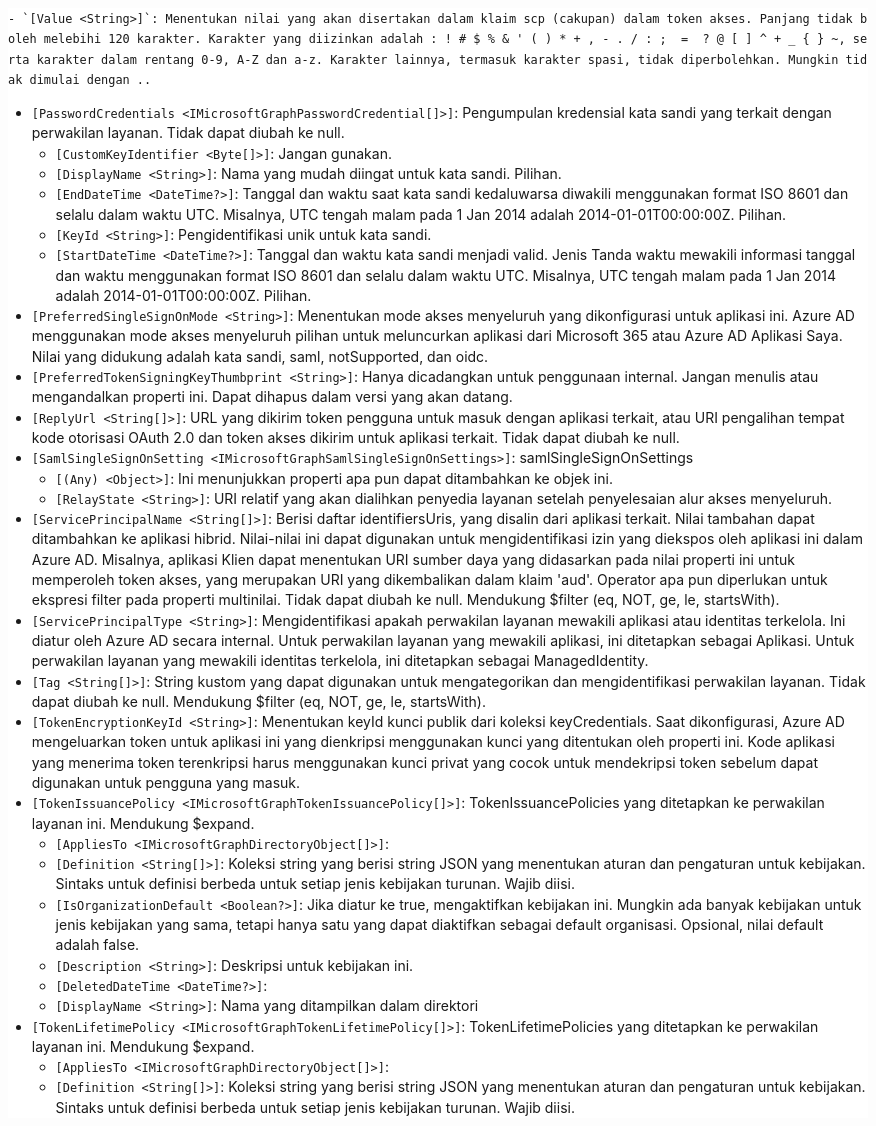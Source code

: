     - `[Value <String>]`: Menentukan nilai yang akan disertakan dalam klaim scp (cakupan) dalam token akses. Panjang tidak boleh melebihi 120 karakter. Karakter yang diizinkan adalah : ! # $ % & ' ( ) * + , - . / : ;  =  ? @ [ ] ^ + _ { } ~, serta karakter dalam rentang 0-9, A-Z dan a-z. Karakter lainnya, termasuk karakter spasi, tidak diperbolehkan. Mungkin tidak dimulai dengan ..
  - `[PasswordCredentials <IMicrosoftGraphPasswordCredential[]>]`: Pengumpulan kredensial kata sandi yang terkait dengan perwakilan layanan. Tidak dapat diubah ke null.
    - `[CustomKeyIdentifier <Byte[]>]`: Jangan gunakan.
    - `[DisplayName <String>]`: Nama yang mudah diingat untuk kata sandi. Pilihan.
    - `[EndDateTime <DateTime?>]`: Tanggal dan waktu saat kata sandi kedaluwarsa diwakili menggunakan format ISO 8601 dan selalu dalam waktu UTC. Misalnya, UTC tengah malam pada 1 Jan 2014 adalah 2014-01-01T00:00:00Z. Pilihan.
    - `[KeyId <String>]`: Pengidentifikasi unik untuk kata sandi.
    - `[StartDateTime <DateTime?>]`: Tanggal dan waktu kata sandi menjadi valid. Jenis Tanda waktu mewakili informasi tanggal dan waktu menggunakan format ISO 8601 dan selalu dalam waktu UTC. Misalnya, UTC tengah malam pada 1 Jan 2014 adalah 2014-01-01T00:00:00Z. Pilihan.
  - `[PreferredSingleSignOnMode <String>]`: Menentukan mode akses menyeluruh yang dikonfigurasi untuk aplikasi ini. Azure AD menggunakan mode akses menyeluruh pilihan untuk meluncurkan aplikasi dari Microsoft 365 atau Azure AD Aplikasi Saya. Nilai yang didukung adalah kata sandi, saml, notSupported, dan oidc.
  - `[PreferredTokenSigningKeyThumbprint <String>]`: Hanya dicadangkan untuk penggunaan internal. Jangan menulis atau mengandalkan properti ini. Dapat dihapus dalam versi yang akan datang.
  - `[ReplyUrl <String[]>]`: URL yang dikirim token pengguna untuk masuk dengan aplikasi terkait, atau URI pengalihan tempat kode otorisasi OAuth 2.0 dan token akses dikirim untuk aplikasi terkait. Tidak dapat diubah ke null.
  - `[SamlSingleSignOnSetting <IMicrosoftGraphSamlSingleSignOnSettings>]`: samlSingleSignOnSettings
    - `[(Any) <Object>]`: Ini menunjukkan properti apa pun dapat ditambahkan ke objek ini.
    - `[RelayState <String>]`: URI relatif yang akan dialihkan penyedia layanan setelah penyelesaian alur akses menyeluruh.
  - `[ServicePrincipalName <String[]>]`: Berisi daftar identifiersUris, yang disalin dari aplikasi terkait. Nilai tambahan dapat ditambahkan ke aplikasi hibrid. Nilai-nilai ini dapat digunakan untuk mengidentifikasi izin yang diekspos oleh aplikasi ini dalam Azure AD. Misalnya, aplikasi Klien dapat menentukan URI sumber daya yang didasarkan pada nilai properti ini untuk memperoleh token akses, yang merupakan URI yang dikembalikan dalam klaim 'aud'. Operator apa pun diperlukan untuk ekspresi filter pada properti multinilai. Tidak dapat diubah ke null.  Mendukung $filter (eq, NOT, ge, le, startsWith).
  - `[ServicePrincipalType <String>]`: Mengidentifikasi apakah perwakilan layanan mewakili aplikasi atau identitas terkelola. Ini diatur oleh Azure AD secara internal. Untuk perwakilan layanan yang mewakili aplikasi, ini ditetapkan sebagai Aplikasi. Untuk perwakilan layanan yang mewakili identitas terkelola, ini ditetapkan sebagai ManagedIdentity.
  - `[Tag <String[]>]`: String kustom yang dapat digunakan untuk mengategorikan dan mengidentifikasi perwakilan layanan. Tidak dapat diubah ke null. Mendukung $filter (eq, NOT, ge, le, startsWith).
  - `[TokenEncryptionKeyId <String>]`: Menentukan keyId kunci publik dari koleksi keyCredentials. Saat dikonfigurasi, Azure AD mengeluarkan token untuk aplikasi ini yang dienkripsi menggunakan kunci yang ditentukan oleh properti ini. Kode aplikasi yang menerima token terenkripsi harus menggunakan kunci privat yang cocok untuk mendekripsi token sebelum dapat digunakan untuk pengguna yang masuk.
  - `[TokenIssuancePolicy <IMicrosoftGraphTokenIssuancePolicy[]>]`: TokenIssuancePolicies yang ditetapkan ke perwakilan layanan ini. Mendukung $expand.
    - `[AppliesTo <IMicrosoftGraphDirectoryObject[]>]`: 
    - `[Definition <String[]>]`: Koleksi string yang berisi string JSON yang menentukan aturan dan pengaturan untuk kebijakan. Sintaks untuk definisi berbeda untuk setiap jenis kebijakan turunan. Wajib diisi.
    - `[IsOrganizationDefault <Boolean?>]`: Jika diatur ke true, mengaktifkan kebijakan ini. Mungkin ada banyak kebijakan untuk jenis kebijakan yang sama, tetapi hanya satu yang dapat diaktifkan sebagai default organisasi. Opsional, nilai default adalah false.
    - `[Description <String>]`: Deskripsi untuk kebijakan ini.
    - `[DeletedDateTime <DateTime?>]`: 
    - `[DisplayName <String>]`: Nama yang ditampilkan dalam direktori
  - `[TokenLifetimePolicy <IMicrosoftGraphTokenLifetimePolicy[]>]`: TokenLifetimePolicies yang ditetapkan ke perwakilan layanan ini. Mendukung $expand.
    - `[AppliesTo <IMicrosoftGraphDirectoryObject[]>]`: 
    - `[Definition <String[]>]`: Koleksi string yang berisi string JSON yang menentukan aturan dan pengaturan untuk kebijakan. Sintaks untuk definisi berbeda untuk setiap jenis kebijakan turunan. Wajib diisi.